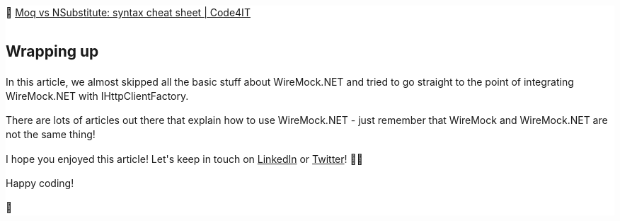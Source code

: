 🔗 [Moq vs NSubstitute: syntax cheat sheet | Code4IT](https://www.code4it.dev/blog/moq-vs-nsubstitute-syntax/)

## Wrapping up

In this article, we almost skipped all the basic stuff about WireMock.NET and tried to go straight to the point of integrating WireMock.NET with IHttpClientFactory.

There are lots of articles out there that explain how to use WireMock.NET - just remember that WireMock and WireMock.NET are not the same thing!

I hope you enjoyed this article! Let's keep in touch on [LinkedIn](https://www.linkedin.com/in/BelloneDavide/) or [Twitter](https://twitter.com/BelloneDavide)! 🤜🤛

Happy coding!

🐧
